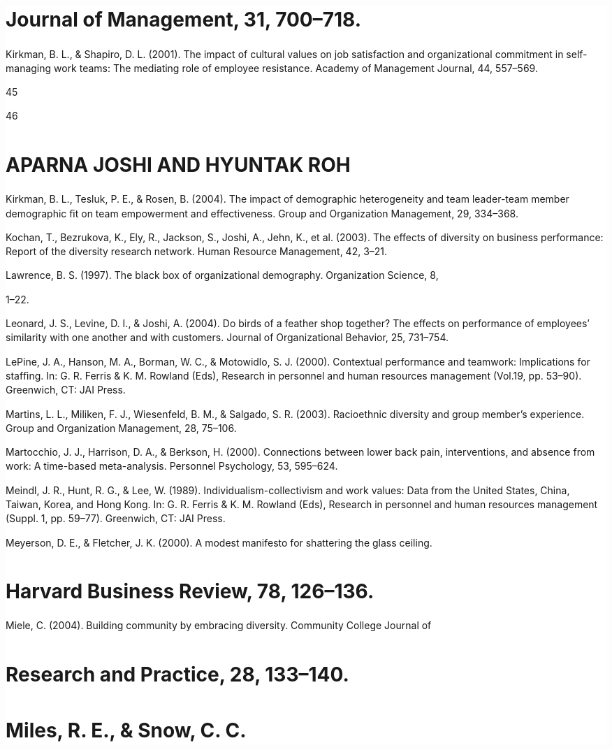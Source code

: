 # Journal of Management, 31, 700–718.

Kirkman, B. L., & Shapiro, D. L. (2001). The impact of cultural values on job satisfaction and organizational commitment in self-managing work teams: The mediating role of employee resistance. Academy of Management Journal, 44, 557–569.

45

46

# APARNA JOSHI AND HYUNTAK ROH

Kirkman, B. L., Tesluk, P. E., & Rosen, B. (2004). The impact of demographic heterogeneity and team leader-team member demographic ﬁt on team empowerment and effectiveness. Group and Organization Management, 29, 334–368.

Kochan, T., Bezrukova, K., Ely, R., Jackson, S., Joshi, A., Jehn, K., et al. (2003). The effects of diversity on business performance: Report of the diversity research network. Human Resource Management, 42, 3–21.

Lawrence, B. S. (1997). The black box of organizational demography. Organization Science, 8,

1–22.

Leonard, J. S., Levine, D. I., & Joshi, A. (2004). Do birds of a feather shop together? The effects on performance of employees’ similarity with one another and with customers. Journal of Organizational Behavior, 25, 731–754.

LePine, J. A., Hanson, M. A., Borman, W. C., & Motowidlo, S. J. (2000). Contextual performance and teamwork: Implications for stafﬁng. In: G. R. Ferris & K. M. Rowland (Eds), Research in personnel and human resources management (Vol.19, pp. 53–90). Greenwich, CT: JAI Press.

Martins, L. L., Miliken, F. J., Wiesenfeld, B. M., & Salgado, S. R. (2003). Racioethnic diversity and group member’s experience. Group and Organization Management, 28, 75–106.

Martocchio, J. J., Harrison, D. A., & Berkson, H. (2000). Connections between lower back pain, interventions, and absence from work: A time-based meta-analysis. Personnel Psychology, 53, 595–624.

Meindl, J. R., Hunt, R. G., & Lee, W. (1989). Individualism-collectivism and work values: Data from the United States, China, Taiwan, Korea, and Hong Kong. In: G. R. Ferris & K. M. Rowland (Eds), Research in personnel and human resources management (Suppl. 1, pp. 59–77). Greenwich, CT: JAI Press.

Meyerson, D. E., & Fletcher, J. K. (2000). A modest manifesto for shattering the glass ceiling.

# Harvard Business Review, 78, 126–136.

Miele, C. (2004). Building community by embracing diversity. Community College Journal of

# Research and Practice, 28, 133–140.

# Miles, R. E., & Snow, C. C.
